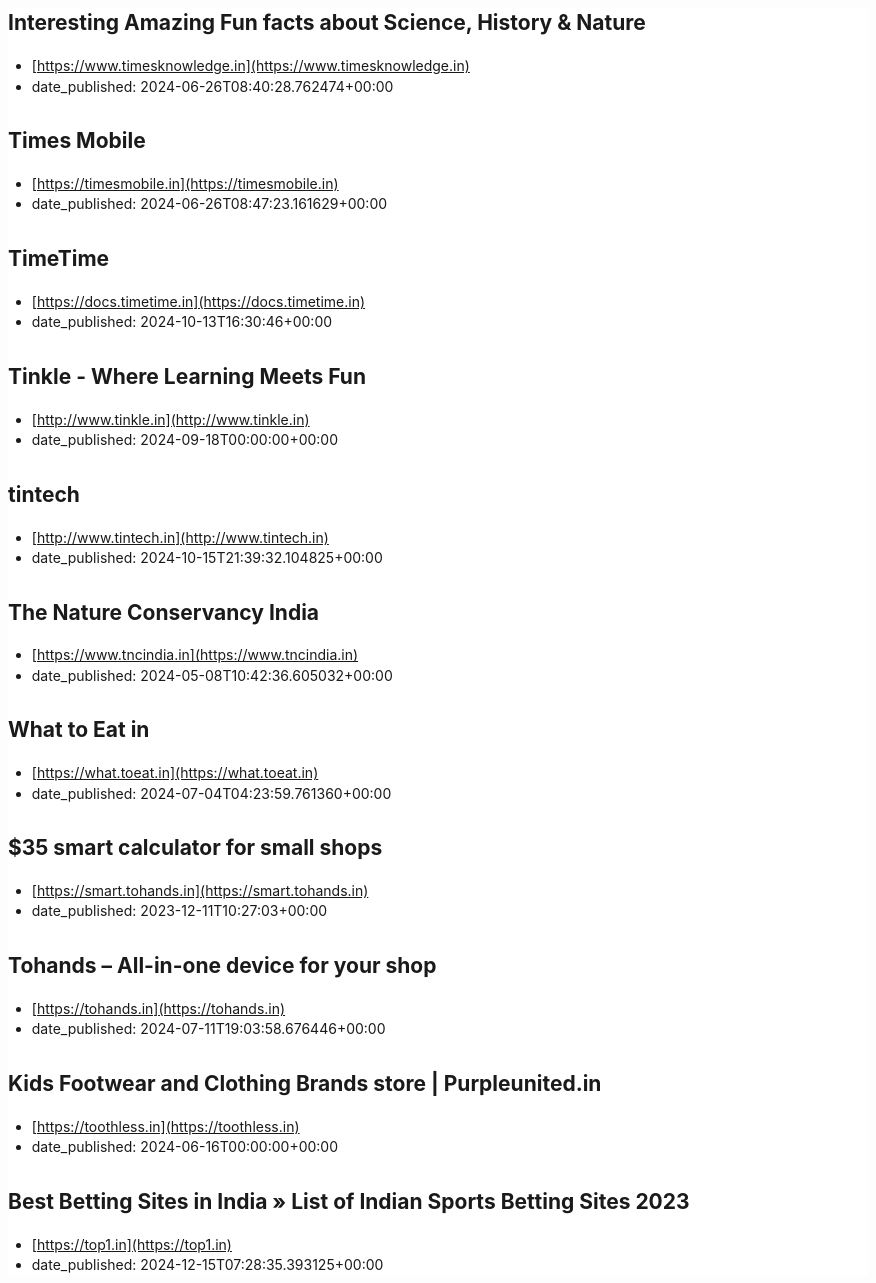  ## Interesting Amazing Fun facts about Science, History & Nature
 - [https://www.timesknowledge.in](https://www.timesknowledge.in)
 - date_published: 2024-06-26T08:40:28.762474+00:00

 ## Times Mobile
 - [https://timesmobile.in](https://timesmobile.in)
 - date_published: 2024-06-26T08:47:23.161629+00:00

 ## TimeTime
 - [https://docs.timetime.in](https://docs.timetime.in)
 - date_published: 2024-10-13T16:30:46+00:00

 ## Tinkle - Where Learning Meets Fun
 - [http://www.tinkle.in](http://www.tinkle.in)
 - date_published: 2024-09-18T00:00:00+00:00

 ## tintech
 - [http://www.tintech.in](http://www.tintech.in)
 - date_published: 2024-10-15T21:39:32.104825+00:00

 ## The Nature Conservancy India
 - [https://www.tncindia.in](https://www.tncindia.in)
 - date_published: 2024-05-08T10:42:36.605032+00:00

 ## What to Eat in
 - [https://what.toeat.in](https://what.toeat.in)
 - date_published: 2024-07-04T04:23:59.761360+00:00

 ## $35 smart calculator for small shops
 - [https://smart.tohands.in](https://smart.tohands.in)
 - date_published: 2023-12-11T10:27:03+00:00

 ## Tohands – All-in-one device for your shop
 - [https://tohands.in](https://tohands.in)
 - date_published: 2024-07-11T19:03:58.676446+00:00

 ## Kids Footwear and Clothing Brands store | Purpleunited.in
 - [https://toothless.in](https://toothless.in)
 - date_published: 2024-06-16T00:00:00+00:00

 ## Best Betting Sites in India » List of Indian Sports Betting Sites 2023
 - [https://top1.in](https://top1.in)
 - date_published: 2024-12-15T07:28:35.393125+00:00
